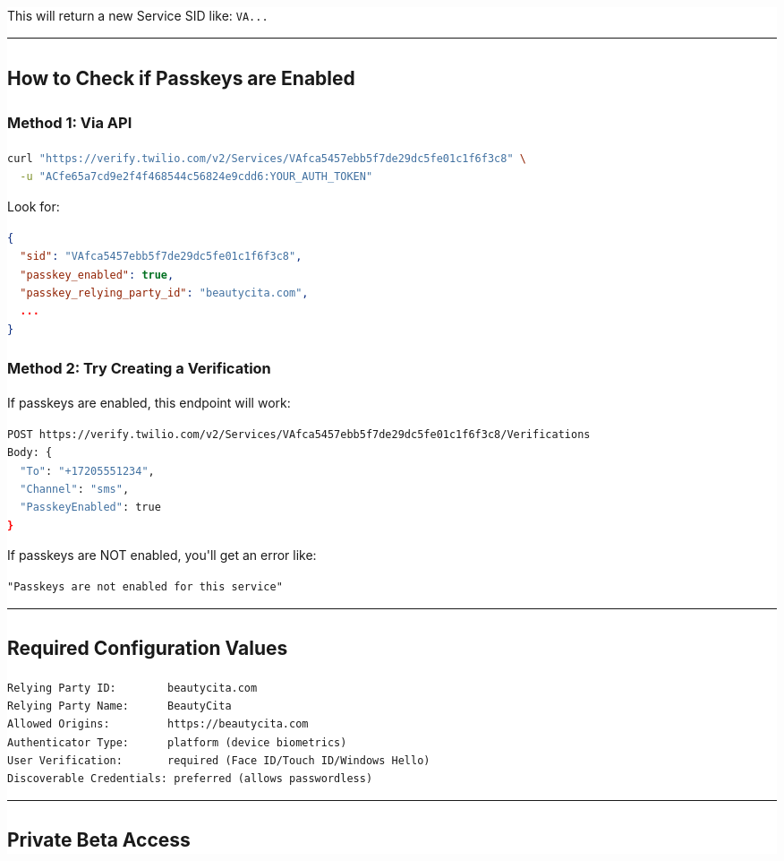 This will return a new Service SID like: `VA...`

---

## How to Check if Passkeys are Enabled

### Method 1: Via API
```bash
curl "https://verify.twilio.com/v2/Services/VAfca5457ebb5f7de29dc5fe01c1f6f3c8" \
  -u "ACfe65a7cd9e2f4f468544c56824e9cdd6:YOUR_AUTH_TOKEN"
```

Look for:
```json
{
  "sid": "VAfca5457ebb5f7de29dc5fe01c1f6f3c8",
  "passkey_enabled": true,
  "passkey_relying_party_id": "beautycita.com",
  ...
}
```

### Method 2: Try Creating a Verification
If passkeys are enabled, this endpoint will work:
```bash
POST https://verify.twilio.com/v2/Services/VAfca5457ebb5f7de29dc5fe01c1f6f3c8/Verifications
Body: {
  "To": "+17205551234",
  "Channel": "sms",
  "PasskeyEnabled": true
}
```

If passkeys are NOT enabled, you'll get an error like:
```
"Passkeys are not enabled for this service"
```

---

## Required Configuration Values

```
Relying Party ID:        beautycita.com
Relying Party Name:      BeautyCita
Allowed Origins:         https://beautycita.com
Authenticator Type:      platform (device biometrics)
User Verification:       required (Face ID/Touch ID/Windows Hello)
Discoverable Credentials: preferred (allows passwordless)
```

---

## Private Beta Access
